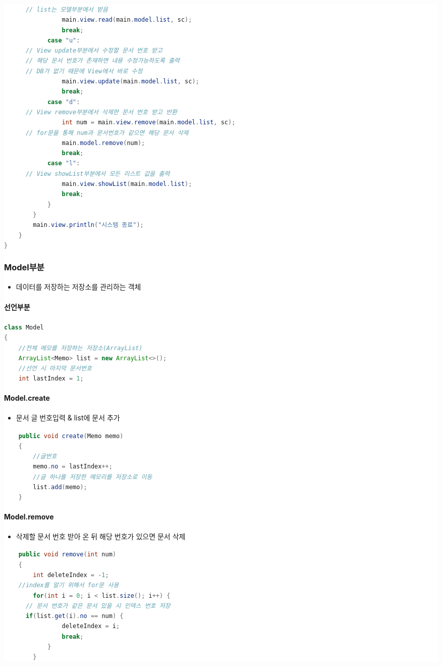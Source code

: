 ```java
      // list는 모델부분에서 받음
				main.view.read(main.model.list, sc);
				break;
			case "u":
      // View update부분에서 수정할 문서 번호 받고
      // 해당 문서 번호가 존재하면 내용 수정가능하도록 출력
      // DB가 없기 때문에 View에서 바로 수정
				main.view.update(main.model.list, sc);
				break;
			case "d":
      // View remove부분에서 삭제한 문서 번호 받고 반환
				int num = main.view.remove(main.model.list, sc);
      // for문을 통해 num과 문서번호가 같으면 해당 문서 삭제
				main.model.remove(num);
				break;
			case "l":
      // View showList부분에서 모든 리스트 값을 출력
				main.view.showList(main.model.list);
				break;
			}
		}
		main.view.println("시스템 종료");
	}
}
```
### Model부분
- 데이터를 저장하는 저장소를 관리하는 객체

#### 선언부분
``` java
class Model
{
	//전체 메모를 저장하는 저장소(ArrayList)
	ArrayList<Memo> list = new ArrayList<>();
	//선언 시 마지막 문서번호
	int lastIndex = 1;
```
#### Model.create
- 문서 글 번호입력 & list에 문서 추가
```java
	public void create(Memo memo)
	{
		//글번호
		memo.no = lastIndex++;
		//글 하나를 저장한 메모리를 저장소로 이동
		list.add(memo);
	}
```
#### Model.remove
- 삭제할 문서 번호 받아 온 뒤 해당 번호가 있으면 문서 삭제
```java
	public void remove(int num)
	{
		int deleteIndex = -1;
    //index를 알기 위해서 for문 사용
		for(int i = 0; i < list.size(); i++) {  
      // 문서 번호가 같은 문서 있을 시 인덱스 번호 저장
      if(list.get(i).no == num) {
				deleteIndex = i;
				break;
			}
		}
```